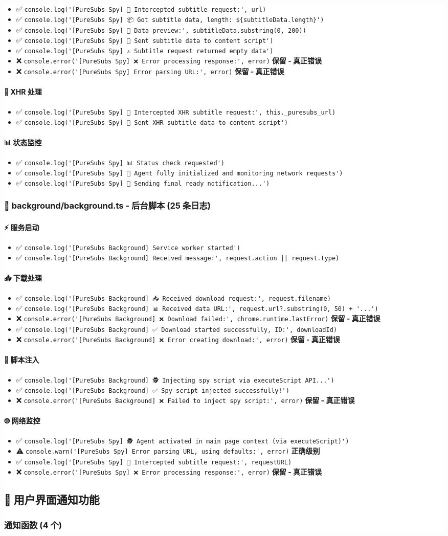 - ✅ `console.log('[PureSubs Spy] 🎯 Intercepted subtitle request:', url)`
- ✅ `console.log('[PureSubs Spy] 📦 Got subtitle data, length: ${subtitleData.length}')`
- ✅ `console.log('[PureSubs Spy] 📄 Data preview:', subtitleData.substring(0, 200))`
- ✅ `console.log('[PureSubs Spy] 📨 Sent subtitle data to content script')`
- ✅ `console.log('[PureSubs Spy] ⚠️ Subtitle request returned empty data')`
- ❌ `console.error('[PureSubs Spy] ❌ Error processing response:', error)` **保留 - 真正错误**
- ❌ `console.error('[PureSubs Spy] Error parsing URL:', error)` **保留 - 真正错误**

#### **📡 XHR 处理**

- ✅ `console.log('[PureSubs Spy] 🎯 Intercepted XHR subtitle request:', this._puresubs_url)`
- ✅ `console.log('[PureSubs Spy] 📨 Sent XHR subtitle data to content script')`

#### **📊 状态监控**

- ✅ `console.log('[PureSubs Spy] 📊 Status check requested')`
- ✅ `console.log('[PureSubs Spy] 🚀 Agent fully initialized and monitoring network requests')`
- ✅ `console.log('[PureSubs Spy] 🔄 Sending final ready notification...')`

### 📁 **background/background.ts** - 后台脚本 (25 条日志)

#### **⚡ 服务启动**

- ✅ `console.log('[PureSubs Background] Service worker started')`
- ✅ `console.log('[PureSubs Background] Received message:', request.action || request.type)`

#### **📥 下载处理**

- ✅ `console.log('[PureSubs Background] 📥 Received download request:', request.filename)`
- ✅ `console.log('[PureSubs Background] 📊 Received data URL:', request.url?.substring(0, 50) + '...')`
- ❌ `console.error('[PureSubs Background] ❌ Download failed:', chrome.runtime.lastError)` **保留 - 真正错误**
- ✅ `console.log('[PureSubs Background] ✅ Download started successfully, ID:', downloadId)`
- ❌ `console.error('[PureSubs Background] ❌ Error creating download:', error)` **保留 - 真正错误**

#### **🔧 脚本注入**

- ✅ `console.log('[PureSubs Background] 🕵️ Injecting spy script via executeScript API...')`
- ✅ `console.log('[PureSubs Background] ✅ Spy script injected successfully!')`
- ❌ `console.error('[PureSubs Background] ❌ Failed to inject spy script:', error)` **保留 - 真正错误**

#### **🌐 网络监控**

- ✅ `console.log('[PureSubs Spy] 🕵️ Agent activated in main page context (via executeScript)')`
- ⚠️ `console.warn('[PureSubs Spy] Error parsing URL, using defaults:', error)` **正确级别**
- ✅ `console.log('[PureSubs Spy] 🎯 Intercepted subtitle request:', requestURL)`
- ❌ `console.error('[PureSubs Spy] ❌ Error processing response:', error)` **保留 - 真正错误**

## 🎊 **用户界面通知功能**

### **通知函数 (4 个)**
